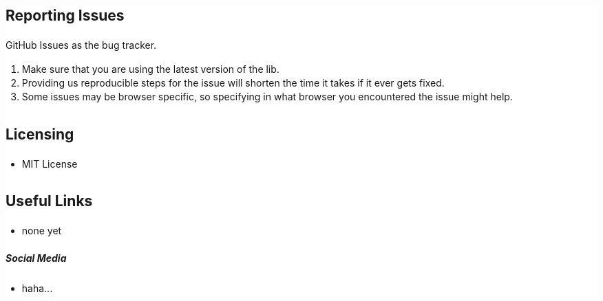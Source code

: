 ## Reporting Issues

GitHub Issues as the bug tracker.

1. Make sure that you are using the latest version of the lib.
2. Providing us reproducible steps for the issue will shorten the time it takes if it ever gets fixed.
3. Some issues may be browser specific, so specifying in what browser you encountered the issue might help.

## Licensing

- MIT License

## Useful Links
- none yet

##### Social Media

- haha...

